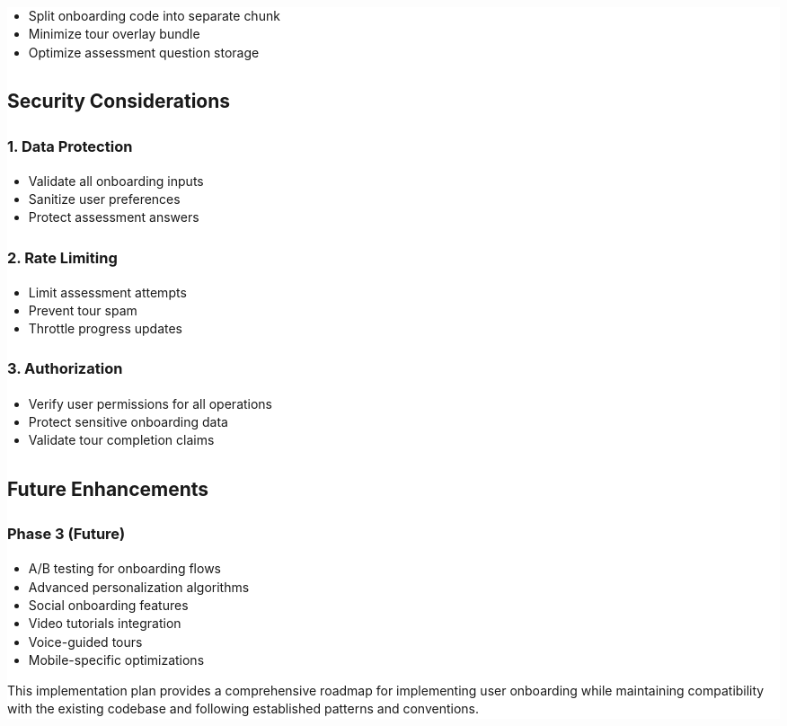 - Split onboarding code into separate chunk
- Minimize tour overlay bundle
- Optimize assessment question storage

## Security Considerations

### 1. Data Protection

- Validate all onboarding inputs
- Sanitize user preferences
- Protect assessment answers

### 2. Rate Limiting

- Limit assessment attempts
- Prevent tour spam
- Throttle progress updates

### 3. Authorization

- Verify user permissions for all operations
- Protect sensitive onboarding data
- Validate tour completion claims

## Future Enhancements

### Phase 3 (Future)

- A/B testing for onboarding flows
- Advanced personalization algorithms
- Social onboarding features
- Video tutorials integration
- Voice-guided tours
- Mobile-specific optimizations

This implementation plan provides a comprehensive roadmap for implementing user onboarding while maintaining compatibility with the existing codebase and following established patterns and conventions.
